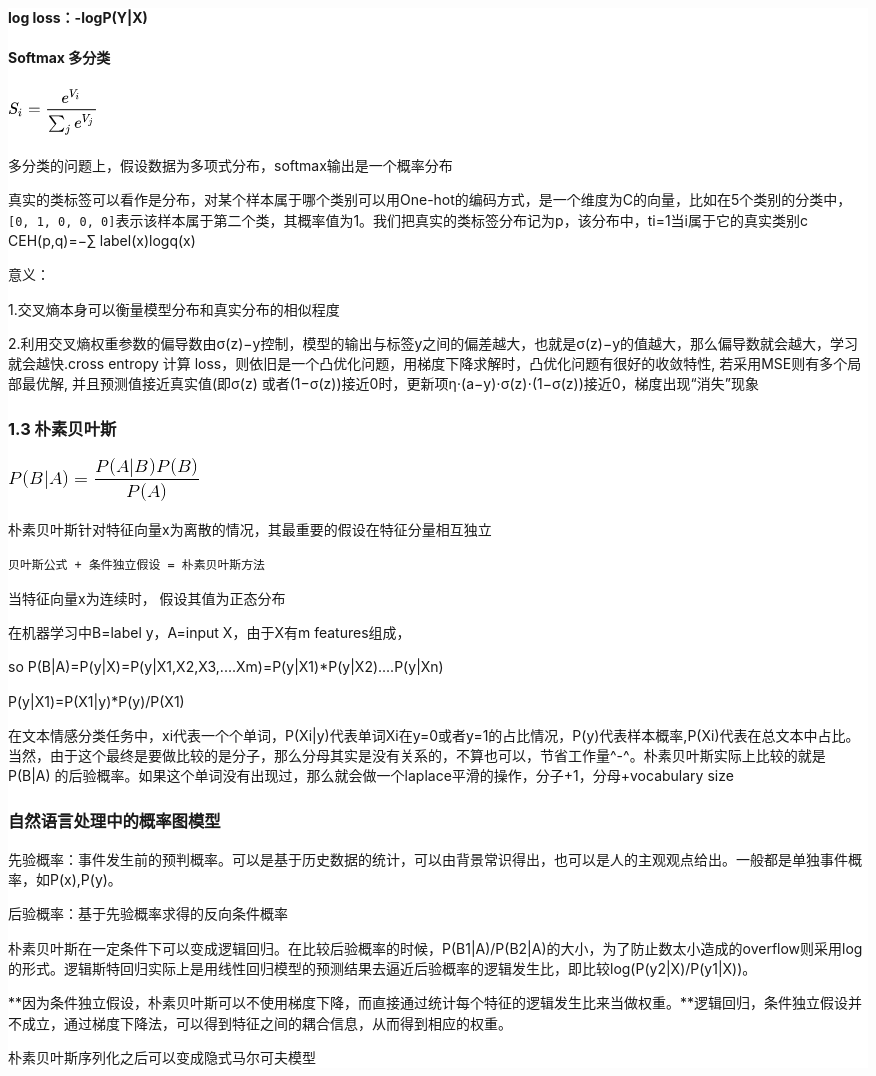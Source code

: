 **log loss：-logP\(Y\|X\)**

#### ​Softmax 多分类

![](.gitbook/assets/image%20%2813%29.png)

多分类的问题上，假设数据为多项式分布，softmax输出是一个概率分布

真实的类标签可以看作是分布，对某个样本属于哪个类别可以用One-hot的编码方式，是一个维度为C的向量，比如在5个类别的分类中，`[0, 1, 0, 0, 0]`表示该样本属于第二个类，其概率值为1。我们把真实的类标签分布记为p，该分布中，ti=1当i属于它的真实类别c CEH\(p,q\)=−∑ label\(x\)log⁡q\(x\)

意义：

1.交叉熵本身可以衡量模型分布和真实分布的相似程度

2.利用交叉熵权重参数的偏导数由σ\(z\)−y控制，模型的输出与标签y之间的偏差越大，也就是σ\(z\)−y的值越大，那么偏导数就会越大，学习就会越快.cross entropy 计算 loss，则依旧是一个凸优化问题，用梯度下降求解时，凸优化问题有很好的收敛特性, 若采用MSE则有多个局部最优解, 并且预测值接近真实值\(即σ\(z\) 或者\(1−σ\(z\)\)接近0时，更新项η⋅\(a−y\)⋅σ\(z\)⋅\(1−σ\(z\)\)接近0，梯度出现“消失”现象

### 1.3 朴素贝叶斯

![&#x8D1D;&#x53F6;&#x65AF;&#x516C;&#x5F0F;](.gitbook/assets/image%20%284%29.png)

朴素贝叶斯针对特征向量x为离散的情况，其最重要的假设在特征分量相互独立

```text
贝叶斯公式 + 条件独立假设 = 朴素贝叶斯方法
```

当特征向量x为连续时， 假设其值为正态分布

在机器学习中B=label y，A=input X，由于X有m features组成，

so P\(B\|A\)=P\(y\|X\)=P\(y\|X1,X2,X3,....Xm\)=P\(y\|X1\)\*P\(y\|X2\)....P\(y\|Xn\)

P\(y\|X1\)=P\(X1\|y\)\*P\(y\)/P\(X1\)

在文本情感分类任务中，xi代表一个个单词，P\(Xi\|y\)代表单词Xi在y=0或者y=1的占比情况，P\(y\)代表样本概率,P\(Xi\)代表在总文本中占比。当然，由于这个最终是要做比较的是分子，那么分母其实是没有关系的，不算也可以，节省工作量^-^。朴素贝叶斯实际上比较的就是P\(B\|A\) 的后验概率。如果这个单词没有出现过，那么就会做一个laplace平滑的操作，分子+1，分母+vocabulary size

### 自然语言处理中的概率图模型

先验概率：事件发生前的预判概率。可以是基于历史数据的统计，可以由背景常识得出，也可以是人的主观观点给出。一般都是单独事件概率，如P\(x\),P\(y\)。

后验概率：基于先验概率求得的反向条件概率

朴素贝叶斯在一定条件下可以变成逻辑回归。在比较后验概率的时候，P\(B1\|A\)/P\(B2\|A\)的大小，为了防止数太小造成的overflow则采用log的形式。逻辑斯特回归实际上是用线性回归模型的预测结果去逼近后验概率的逻辑发生比，即比较log\(P\(y2\|X\)/P\(y1\|X\)\)。

**因为条件独立假设，朴素贝叶斯可以不使用梯度下降，而直接通过统计每个特征的逻辑发生比来当做权重。**逻辑回归，条件独立假设并不成立，通过梯度下降法，可以得到特征之间的耦合信息，从而得到相应的权重。

朴素贝叶斯序列化之后可以变成隐式马尔可夫模型

